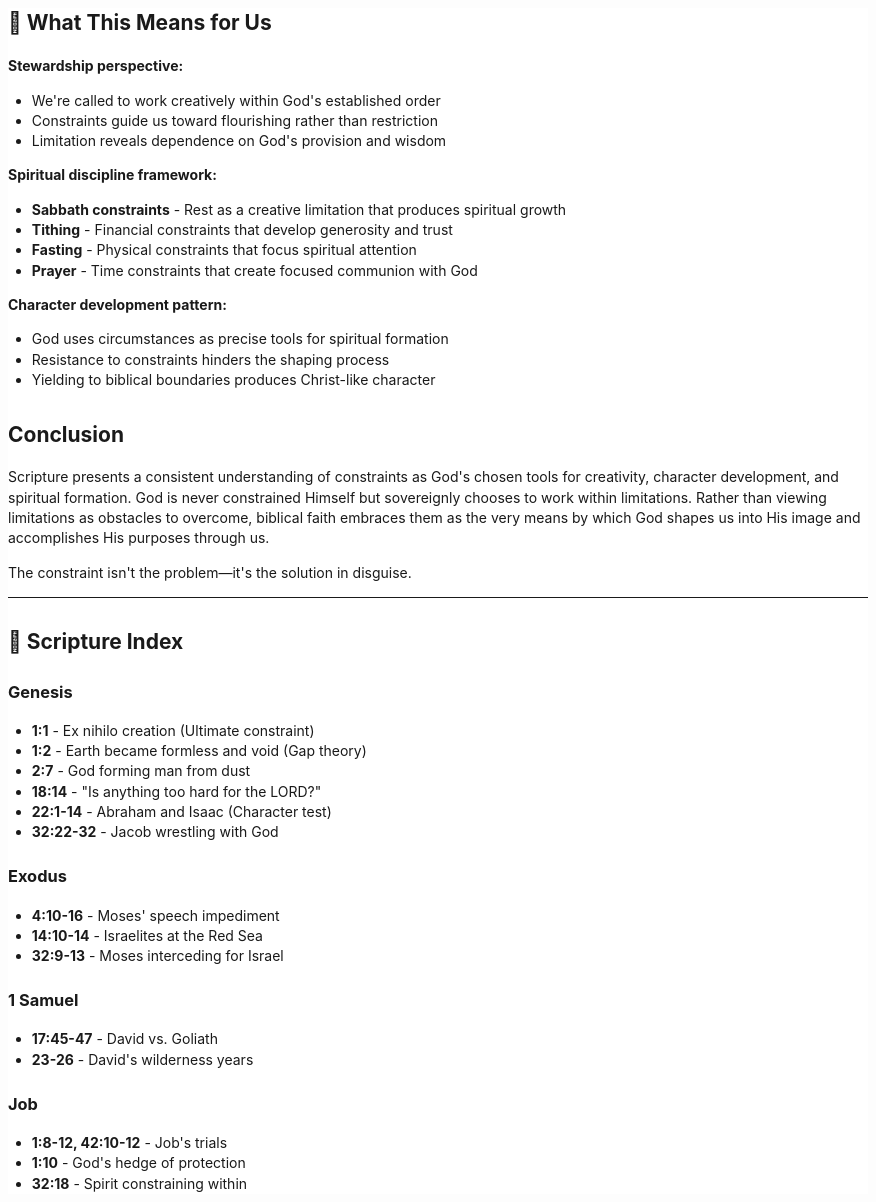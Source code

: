 ## 🎯 What This Means for Us

**Stewardship perspective:**
- We're called to work creatively within God's established order
- Constraints guide us toward flourishing rather than restriction
- Limitation reveals dependence on God's provision and wisdom

**Spiritual discipline framework:**
- **Sabbath constraints** - Rest as a creative limitation that produces spiritual growth
- **Tithing** - Financial constraints that develop generosity and trust
- **Fasting** - Physical constraints that focus spiritual attention
- **Prayer** - Time constraints that create focused communion with God

**Character development pattern:**
- God uses circumstances as precise tools for spiritual formation
- Resistance to constraints hinders the shaping process
- Yielding to biblical boundaries produces Christ-like character

## Conclusion

Scripture presents a consistent understanding of constraints as God's chosen tools for creativity, character development, and spiritual formation. God is never constrained Himself but sovereignly chooses to work within limitations. Rather than viewing limitations as obstacles to overcome, biblical faith embraces them as the very means by which God shapes us into His image and accomplishes His purposes through us.

The constraint isn't the problem—it's the solution in disguise.

---

## 📖 Scripture Index

### Genesis
- **1:1** - Ex nihilo creation (Ultimate constraint)
- **1:2** - Earth became formless and void (Gap theory)
- **2:7** - God forming man from dust
- **18:14** - "Is anything too hard for the LORD?"
- **22:1-14** - Abraham and Isaac (Character test)
- **32:22-32** - Jacob wrestling with God

### Exodus
- **4:10-16** - Moses' speech impediment
- **14:10-14** - Israelites at the Red Sea
- **32:9-13** - Moses interceding for Israel

### 1 Samuel
- **17:45-47** - David vs. Goliath
- **23-26** - David's wilderness years

### Job
- **1:8-12, 42:10-12** - Job's trials
- **1:10** - God's hedge of protection
- **32:18** - Spirit constraining within
